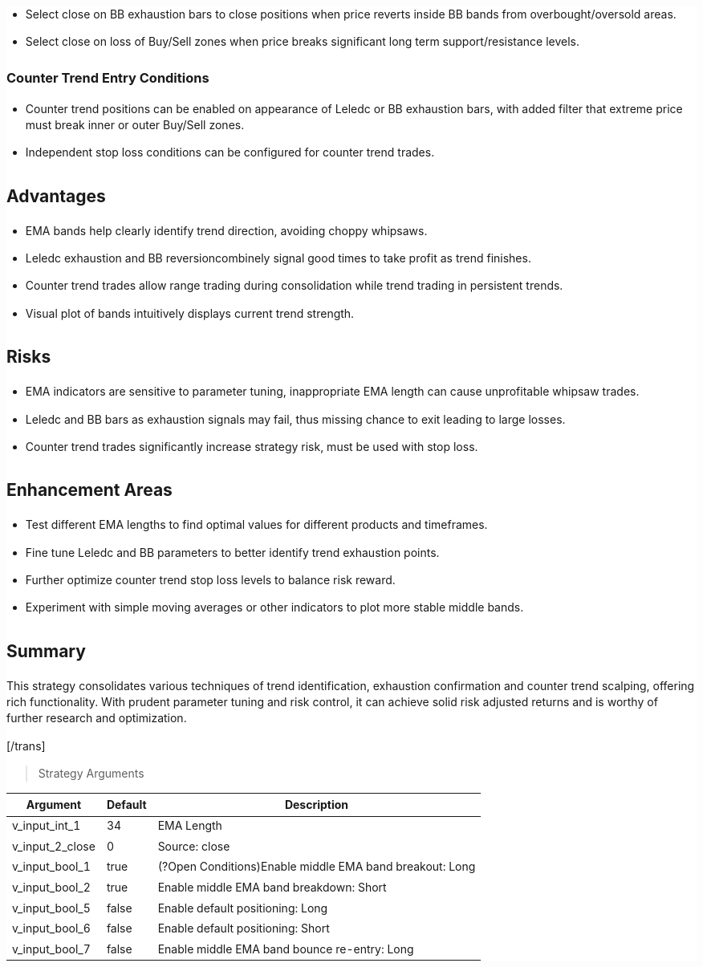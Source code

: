- Select close on BB exhaustion bars to close positions when price reverts inside BB bands from overbought/oversold areas.

- Select close on loss of Buy/Sell zones when price breaks significant long term support/resistance levels.

### Counter Trend Entry Conditions

- Counter trend positions can be enabled on appearance of Leledc or BB exhaustion bars, with added filter that extreme price must break inner or outer Buy/Sell zones.

- Independent stop loss conditions can be configured for counter trend trades.

## Advantages

- EMA bands help clearly identify trend direction, avoiding choppy whipsaws.

- Leledc exhaustion and BB reversioncombinely signal good times to take profit as trend finishes.

- Counter trend trades allow range trading during consolidation while trend trading in persistent trends.

- Visual plot of bands intuitively displays current trend strength.

## Risks

- EMA indicators are sensitive to parameter tuning, inappropriate EMA length can cause unprofitable whipsaw trades.

- Leledc and BB bars as exhaustion signals may fail, thus missing chance to exit leading to large losses.

- Counter trend trades significantly increase strategy risk, must be used with stop loss. 

## Enhancement Areas

- Test different EMA lengths to find optimal values for different products and timeframes.

- Fine tune Leledc and BB parameters to better identify trend exhaustion points.  

- Further optimize counter trend stop loss levels to balance risk reward.

- Experiment with simple moving averages or other indicators to plot more stable middle bands.

## Summary

This strategy consolidates various techniques of trend identification, exhaustion confirmation and counter trend scalping, offering rich functionality. With prudent parameter tuning and risk control, it can achieve solid risk adjusted returns and is worthy of further research and optimization.

[/trans]

> Strategy Arguments



|Argument|Default|Description|
|----|----|----|
|v_input_int_1|34|EMA Length|
|v_input_2_close|0|Source: close|high|low|open|hl2|hlc3|hlcc4|ohlc4|
|v_input_bool_1|true|(?Open Conditions)Enable middle EMA band breakout: Long|
|v_input_bool_2|true|Enable middle EMA band breakdown: Short|
|v_input_bool_5|false|Enable default positioning: Long|
|v_input_bool_6|false|Enable default positioning: Short|
|v_input_bool_7|false|Enable middle EMA band bounce re-entry: Long|